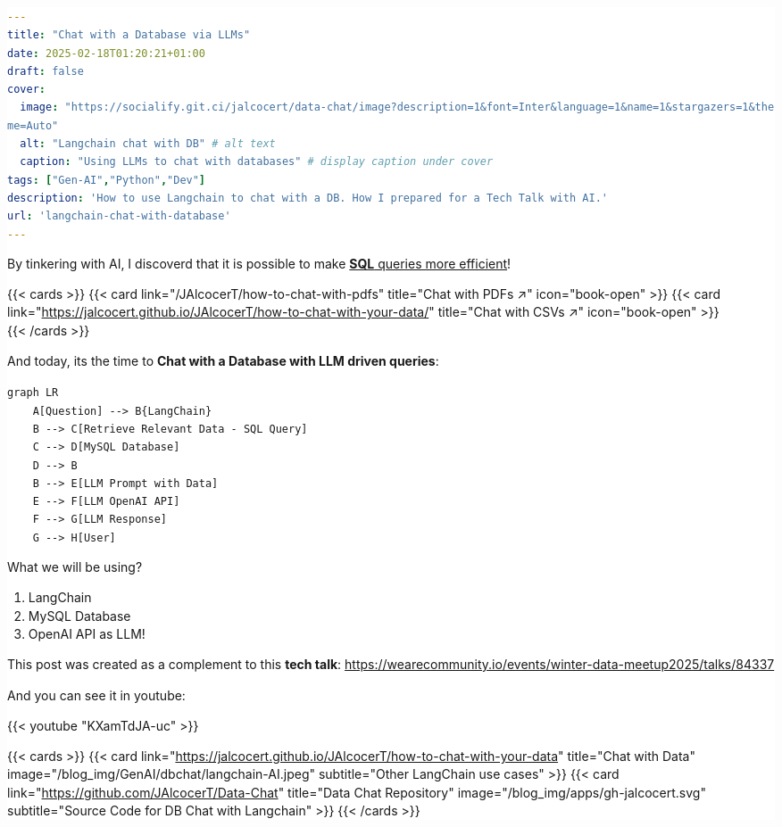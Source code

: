 ```yaml
---
title: "Chat with a Database via LLMs"
date: 2025-02-18T01:20:21+01:00
draft: false
cover:
  image: "https://socialify.git.ci/jalcocert/data-chat/image?description=1&font=Inter&language=1&name=1&stargazers=1&theme=Auto"
  alt: "Langchain chat with DB" # alt text
  caption: "Using LLMs to chat with databases" # display caption under cover
tags: ["Gen-AI","Python","Dev"]
description: 'How to use Langchain to chat with a DB. How I prepared for a Tech Talk with AI.'
url: 'langchain-chat-with-database'
---
```


By tinkering with AI, I discoverd that it is possible to make [**SQL** queries more efficient](https://jalcocert.github.io/JAlcocerT/sql-data-analytics/)!

{{< cards >}}
  {{< card link="/JAlcocerT/how-to-chat-with-pdfs" title="Chat with PDFs ↗" icon="book-open" >}}
  {{< card link="https://jalcocert.github.io/JAlcocerT/how-to-chat-with-your-data/" title="Chat with CSVs ↗" icon="book-open" >}}  
{{< /cards >}}

And today, its the time to **Chat with a Database with LLM driven queries**:

```mermaid
graph LR
    A[Question] --> B{LangChain}
    B --> C[Retrieve Relevant Data - SQL Query]
    C --> D[MySQL Database]
    D --> B
    B --> E[LLM Prompt with Data]
    E --> F[LLM OpenAI API]
    F --> G[LLM Response]
    G --> H[User]
```

What we will be using?

1. LangChain
2. MySQL Database
3. OpenAI API as LLM!



This post was created as a complement to this **tech talk**: https://wearecommunity.io/events/winter-data-meetup2025/talks/84337

And you can see it in youtube:



{{< youtube "KXamTdJA-uc" >}}


{{< cards >}}
  {{< card link="https://jalcocert.github.io/JAlcocerT/how-to-chat-with-your-data" title="Chat with Data" image="/blog_img/GenAI/dbchat/langchain-AI.jpeg" subtitle="Other LangChain use cases" >}}
  {{< card link="https://github.com/JAlcocerT/Data-Chat" title="Data Chat Repository" image="/blog_img/apps/gh-jalcocert.svg" subtitle="Source Code for DB Chat with Langchain" >}}
{{< /cards >}}
